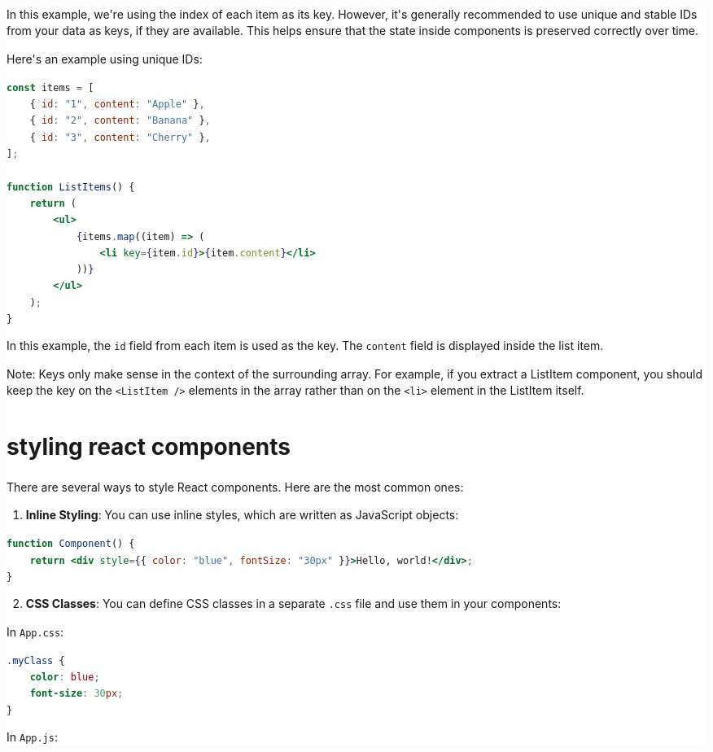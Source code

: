 In this example, we're using the index of each item as its key. However, it's generally recommended to use unique and stable IDs from your data as keys, if they are available. This helps ensure that the state inside components is preserved correctly over time.

Here's an example using unique IDs:

```jsx
const items = [
	{ id: "1", content: "Apple" },
	{ id: "2", content: "Banana" },
	{ id: "3", content: "Cherry" },
];

function ListItems() {
	return (
		<ul>
			{items.map((item) => (
				<li key={item.id}>{item.content}</li>
			))}
		</ul>
	);
}
```

In this example, the `id` field from each item is used as the key. The `content` field is displayed inside the list item.

Note: Keys only make sense in the context of the surrounding array. For example, if you extract a ListItem component, you should keep the key on the `<ListItem />` elements in the array rather than on the `<li>` element in the ListItem itself.

# styling react components

There are several ways to style React components. Here are the most common ones:

1. **Inline Styling**: You can use inline styles, which are written as JavaScript objects:

```jsx
function Component() {
	return <div style={{ color: "blue", fontSize: "30px" }}>Hello, world!</div>;
}
```

2. **CSS Classes**: You can define CSS classes in a separate `.css` file and use them in your components:

In `App.css`:

```css
.myClass {
	color: blue;
	font-size: 30px;
}
```

In `App.js`:
